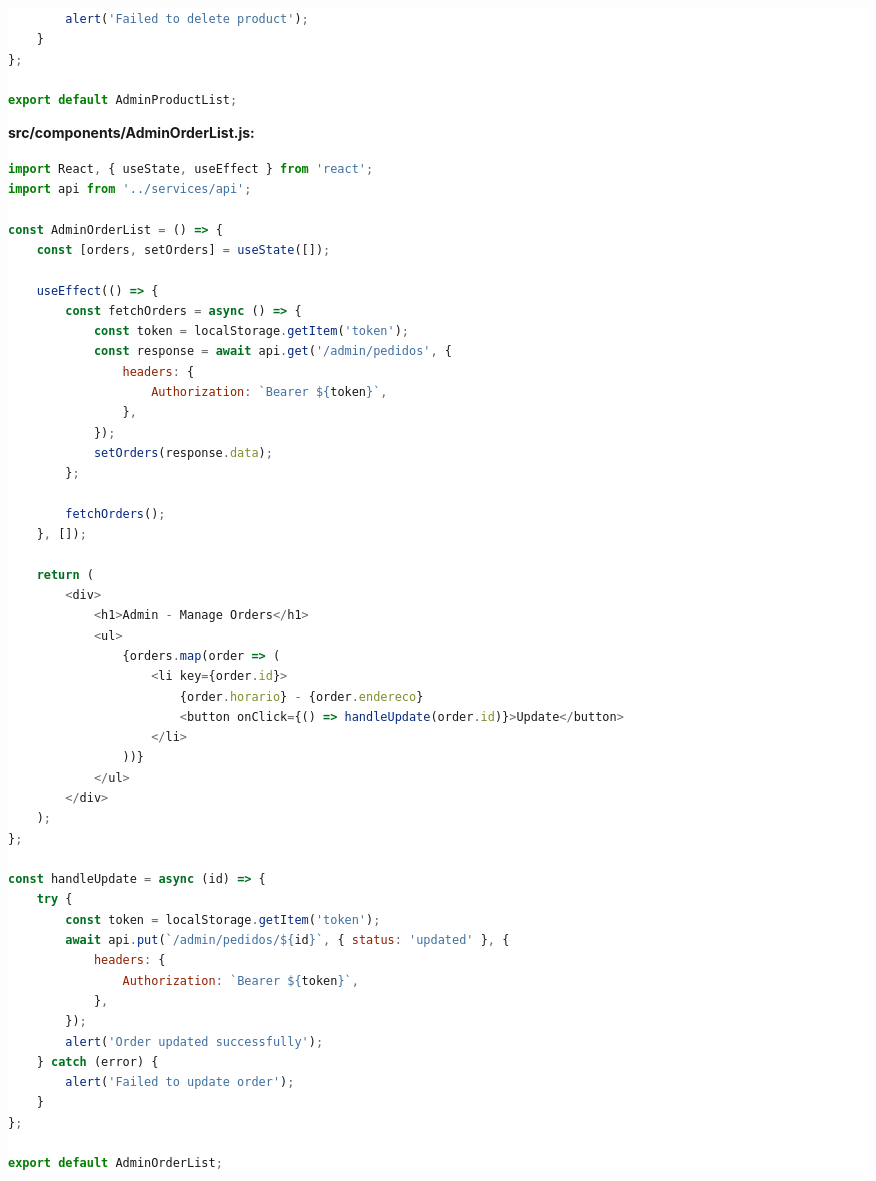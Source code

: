 ```javascript
        alert('Failed to delete product');
    }
};

export default AdminProductList;
```

**src/components/AdminOrderList.js:**

```javascript
import React, { useState, useEffect } from 'react';
import api from '../services/api';

const AdminOrderList = () => {
    const [orders, setOrders] = useState([]);

    useEffect(() => {
        const fetchOrders = async () => {
            const token = localStorage.getItem('token');
            const response = await api.get('/admin/pedidos', {
                headers: {
                    Authorization: `Bearer ${token}`,
                },
            });
            setOrders(response.data);
        };

        fetchOrders();
    }, []);

    return (
        <div>
            <h1>Admin - Manage Orders</h1>
            <ul>
                {orders.map(order => (
                    <li key={order.id}>
                        {order.horario} - {order.endereco}
                        <button onClick={() => handleUpdate(order.id)}>Update</button>
                    </li>
                ))}
            </ul>
        </div>
    );
};

const handleUpdate = async (id) => {
    try {
        const token = localStorage.getItem('token');
        await api.put(`/admin/pedidos/${id}`, { status: 'updated' }, {
            headers: {
                Authorization: `Bearer ${token}`,
            },
        });
        alert('Order updated successfully');
    } catch (error) {
        alert('Failed to update order');
    }
};

export default AdminOrderList;
```
